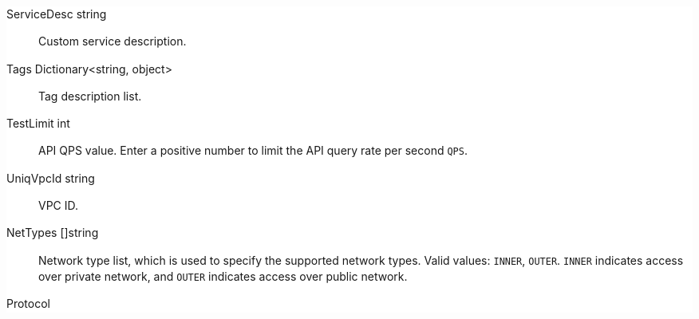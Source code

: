 </dd><dt class="property-optional"
            title="Optional">
        <span id="servicedesc_csharp">
<a data-swiftype-name="resource-property" data-swiftype-type="text" href="#servicedesc_csharp" style="color: inherit; text-decoration: inherit;">Service<wbr>Desc</a>
</span>
        <span class="property-indicator"></span>
        <span class="property-type">string</span>
    </dt>
    <dd><p>Custom service description.</p>
</dd><dt class="property-optional"
            title="Optional">
        <span id="tags_csharp">
<a data-swiftype-name="resource-property" data-swiftype-type="text" href="#tags_csharp" style="color: inherit; text-decoration: inherit;">Tags</a>
</span>
        <span class="property-indicator"></span>
        <span class="property-type">Dictionary&lt;string, object&gt;</span>
    </dt>
    <dd><p>Tag description list.</p>
</dd><dt class="property-optional"
            title="Optional">
        <span id="testlimit_csharp">
<a data-swiftype-name="resource-property" data-swiftype-type="text" href="#testlimit_csharp" style="color: inherit; text-decoration: inherit;">Test<wbr>Limit</a>
</span>
        <span class="property-indicator"></span>
        <span class="property-type">int</span>
    </dt>
    <dd><p>API QPS value. Enter a positive number to limit the API query rate per second <code>QPS</code>.</p>
</dd><dt class="property-optional"
            title="Optional">
        <span id="uniqvpcid_csharp">
<a data-swiftype-name="resource-property" data-swiftype-type="text" href="#uniqvpcid_csharp" style="color: inherit; text-decoration: inherit;">Uniq<wbr>Vpc<wbr>Id</a>
</span>
        <span class="property-indicator"></span>
        <span class="property-type">string</span>
    </dt>
    <dd><p>VPC ID.</p>
</dd></dl>
</pulumi-choosable>
</div>

<div>
<pulumi-choosable type="language" values="go">
<dl class="resources-properties"><dt class="property-required"
            title="Required">
        <span id="nettypes_go">
<a data-swiftype-name="resource-property" data-swiftype-type="text" href="#nettypes_go" style="color: inherit; text-decoration: inherit;">Net<wbr>Types</a>
</span>
        <span class="property-indicator"></span>
        <span class="property-type">[]string</span>
    </dt>
    <dd><p>Network type list, which is used to specify the supported network types. Valid values: <code>INNER</code>, <code>OUTER</code>. <code>INNER</code> indicates access over private network, and <code>OUTER</code> indicates access over public network.</p>
</dd><dt class="property-required"
            title="Required">
        <span id="protocol_go">
<a data-swiftype-name="resource-property" data-swiftype-type="text" href="#protocol_go" style="color: inherit; text-decoration: inherit;">Protocol</a>